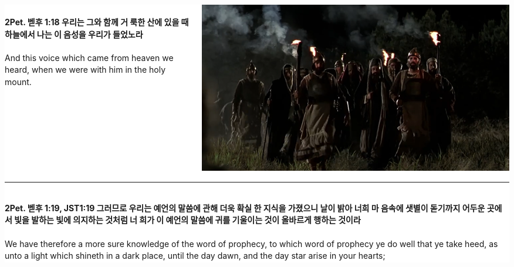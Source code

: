 
<div class="columns">
  <div class="scriptures">
    <br>
    <div class="scripture">
      <b>2Pet. 벧후 1:18 우리는 그와 함께 거 룩한 산에 있을 때 하늘에서 나는 이 음성을 우리가 들었노라 
      </b>
    </div>
    <br>
    <div class="scripture">And this voice which came from heaven we heard, when we were with him in the holy mount. 
    </div>
    <br>
    <div class="scripture">
      <b>
      </b>
    </div>
    <br>
    <div class="scripture">
    </div>         
  </div>
  <div class="image-container">
    <img src='../../pictures/picture_162.jpg'>
  </div>
</div>

---

<div class="columns">
  <div class="scriptures">
    <br>
    <div class="scripture">
      <b>2Pet. 벧후 1:19, JST1:19 그러므로 우리는 예언의 말씀에 관해 더욱 확실 한 지식을 가졌으니 날이 밝아 너희 마 음속에 샛별이 돋기까지 어두운 곳에서 빛을 발하는 빛에 의지하는 것처럼 너 희가 이 예언의 말씀에 귀를 기울이는 것이 올바르게 행하는 것이라 
      </b>
    </div>
    <br>
    <div class="scripture">We have therefore a more sure knowledge of the word of prophecy, to which word of prophecy ye do well that ye take heed, as unto a light which shineth in a dark place, until the day dawn, and the day star arise in your hearts; 
    </div>